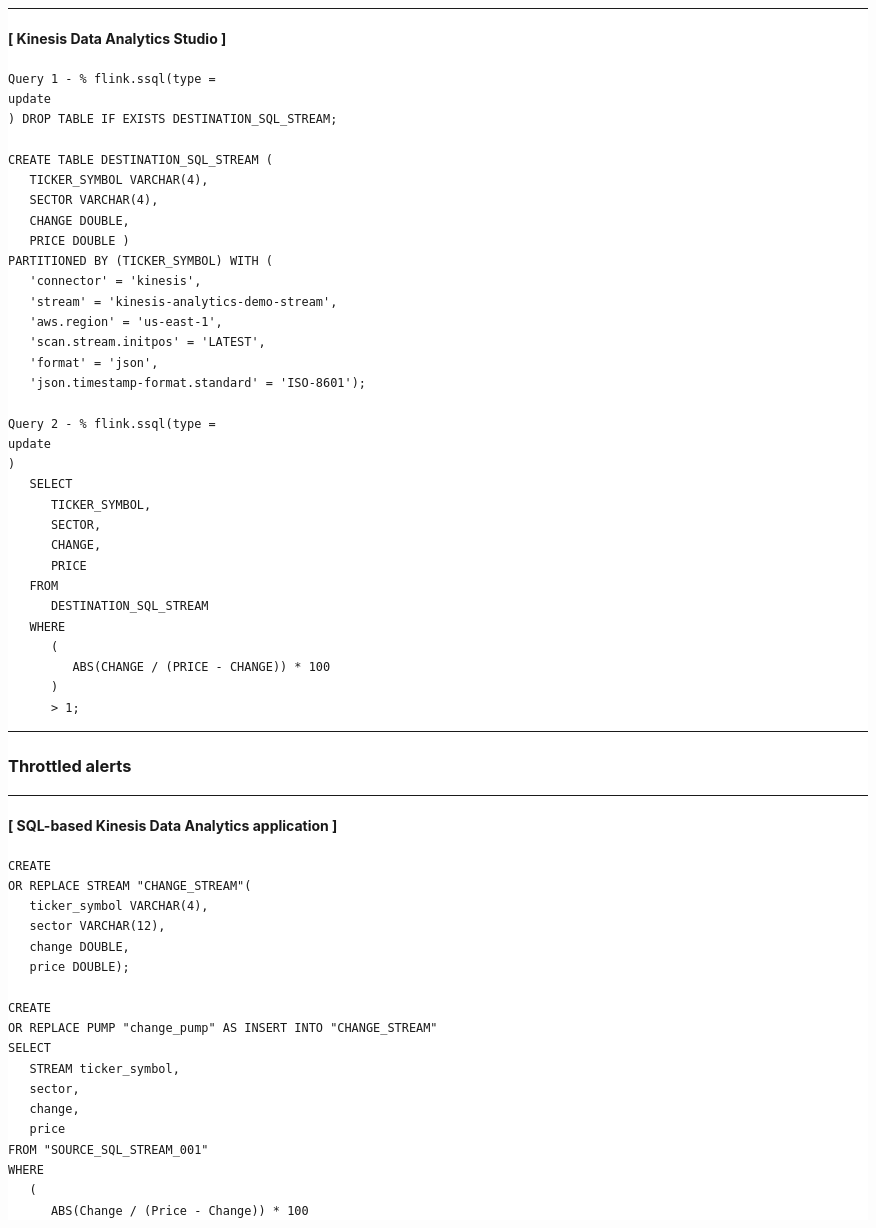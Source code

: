 ------
#### [ Kinesis Data Analytics Studio  ]

```
Query 1 - % flink.ssql(type = 
update
) DROP TABLE IF EXISTS DESTINATION_SQL_STREAM;

CREATE TABLE DESTINATION_SQL_STREAM (
   TICKER_SYMBOL VARCHAR(4),
   SECTOR VARCHAR(4), 
   CHANGE DOUBLE,       
   PRICE DOUBLE ) 
PARTITIONED BY (TICKER_SYMBOL) WITH ( 
   'connector' = 'kinesis',
   'stream' = 'kinesis-analytics-demo-stream',
   'aws.region' = 'us-east-1',
   'scan.stream.initpos' = 'LATEST',
   'format' = 'json',
   'json.timestamp-format.standard' = 'ISO-8601');
   
Query 2 - % flink.ssql(type = 
update
) 
   SELECT
      TICKER_SYMBOL,
      SECTOR,
      CHANGE,
      PRICE 
   FROM
      DESTINATION_SQL_STREAM 
   WHERE
      (
         ABS(CHANGE / (PRICE - CHANGE)) * 100
      )
      > 1;
```

------

### Throttled alerts<a name="throttled-alerts"></a>

------
#### [ SQL\-based Kinesis Data Analytics application  ]

```
CREATE 
OR REPLACE STREAM "CHANGE_STREAM"(
   ticker_symbol VARCHAR(4),
   sector VARCHAR(12),
   change DOUBLE,
   price DOUBLE);
   
CREATE 
OR REPLACE PUMP "change_pump" AS INSERT INTO "CHANGE_STREAM"
SELECT
   STREAM ticker_symbol,
   sector,
   change,
   price
FROM "SOURCE_SQL_STREAM_001"
WHERE
   (
      ABS(Change / (Price - Change)) * 100
```